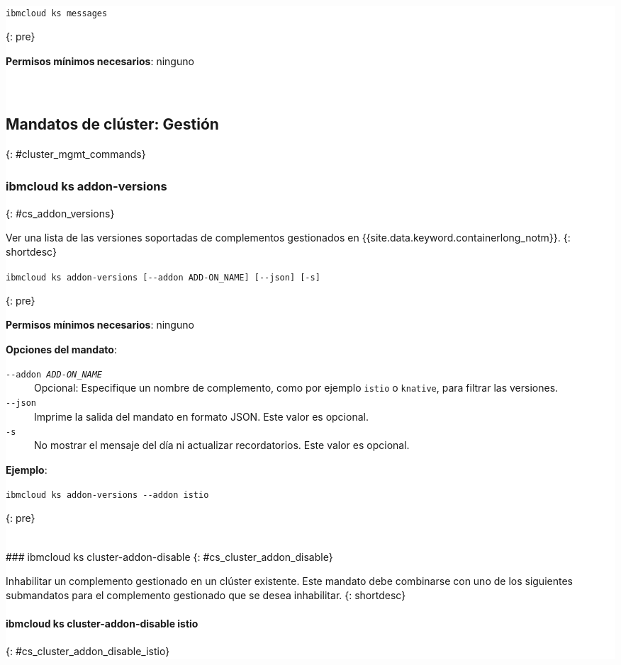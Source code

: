 ```
ibmcloud ks messages
```
{: pre}

**Permisos mínimos necesarios**: ninguno

<br />


## Mandatos de clúster: Gestión
{: #cluster_mgmt_commands}

### ibmcloud ks addon-versions
{: #cs_addon_versions}

Ver una lista de las versiones soportadas de complementos gestionados en {{site.data.keyword.containerlong_notm}}.
{: shortdesc}

```
ibmcloud ks addon-versions [--addon ADD-ON_NAME] [--json] [-s]
```
{: pre}

**Permisos mínimos necesarios**: ninguno

**Opciones del mandato**:
<dl>
<dt><code>--addon <em>ADD-ON_NAME</em></code></dt>
<dd>Opcional: Especifique un nombre de complemento, como por ejemplo <code>istio</code> o <code>knative</code>, para filtrar las versiones.</dd>

<dt><code>--json</code></dt>
<dd>Imprime la salida del mandato en formato JSON. Este valor es opcional.</dd>

<dt><code>-s</code></dt>
<dd>No mostrar el mensaje del día ni actualizar recordatorios. Este valor es opcional.</dd>
</dl>

**Ejemplo**:

  ```
  ibmcloud ks addon-versions --addon istio
  ```
  {: pre}

</br>
### ibmcloud ks cluster-addon-disable
{: #cs_cluster_addon_disable}

Inhabilitar un complemento gestionado en un clúster existente. Este mandato debe combinarse con uno de los siguientes submandatos para el complemento gestionado que se desea inhabilitar.
{: shortdesc}



#### ibmcloud ks cluster-addon-disable <ph class="ignoreSpelling">istio</ph>
{: #cs_cluster_addon_disable_istio}
